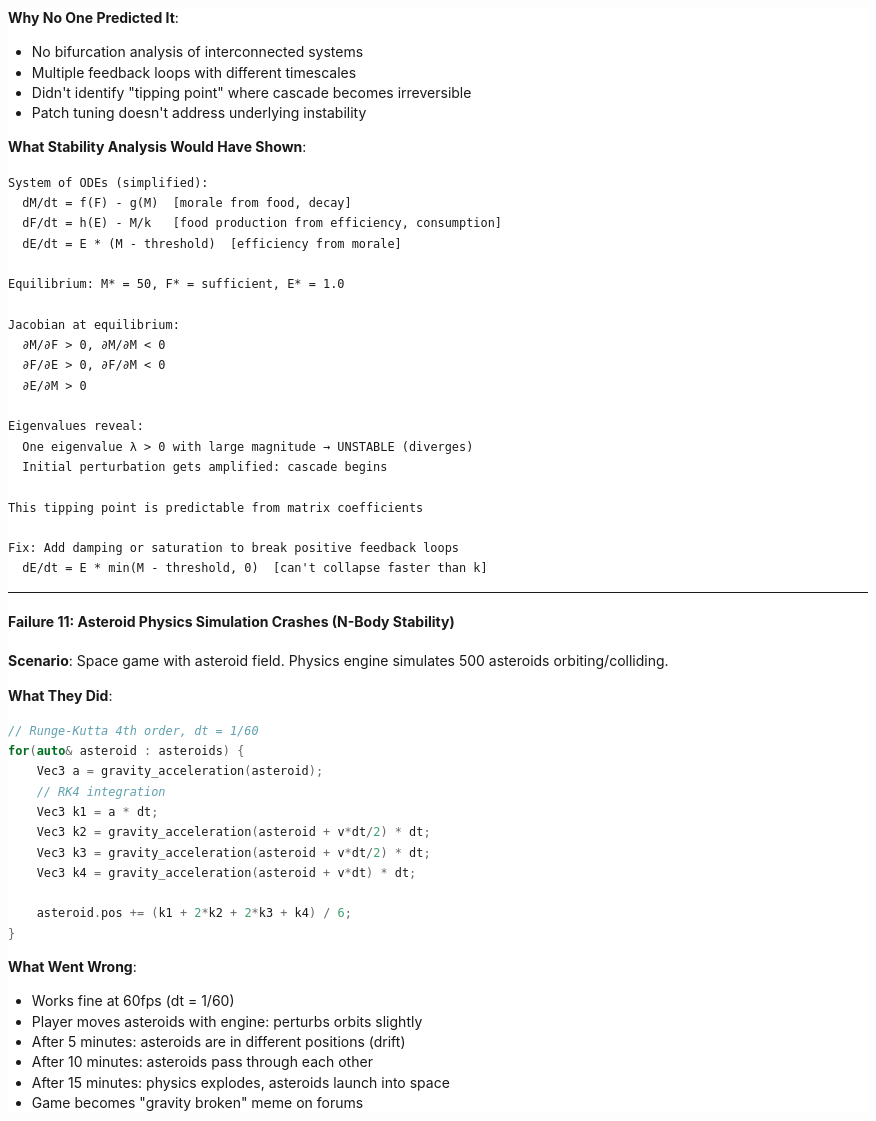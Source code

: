 **Why No One Predicted It**:
- No bifurcation analysis of interconnected systems
- Multiple feedback loops with different timescales
- Didn't identify "tipping point" where cascade becomes irreversible
- Patch tuning doesn't address underlying instability

**What Stability Analysis Would Have Shown**:
```
System of ODEs (simplified):
  dM/dt = f(F) - g(M)  [morale from food, decay]
  dF/dt = h(E) - M/k   [food production from efficiency, consumption]
  dE/dt = E * (M - threshold)  [efficiency from morale]

Equilibrium: M* = 50, F* = sufficient, E* = 1.0

Jacobian at equilibrium:
  ∂M/∂F > 0, ∂M/∂M < 0
  ∂F/∂E > 0, ∂F/∂M < 0
  ∂E/∂M > 0

Eigenvalues reveal:
  One eigenvalue λ > 0 with large magnitude → UNSTABLE (diverges)
  Initial perturbation gets amplified: cascade begins

This tipping point is predictable from matrix coefficients

Fix: Add damping or saturation to break positive feedback loops
  dE/dt = E * min(M - threshold, 0)  [can't collapse faster than k]
```

---

#### Failure 11: Asteroid Physics Simulation Crashes (N-Body Stability)

**Scenario**: Space game with asteroid field. Physics engine simulates 500 asteroids orbiting/colliding.

**What They Did**:
```cpp
// Runge-Kutta 4th order, dt = 1/60
for(auto& asteroid : asteroids) {
    Vec3 a = gravity_acceleration(asteroid);
    // RK4 integration
    Vec3 k1 = a * dt;
    Vec3 k2 = gravity_acceleration(asteroid + v*dt/2) * dt;
    Vec3 k3 = gravity_acceleration(asteroid + v*dt/2) * dt;
    Vec3 k4 = gravity_acceleration(asteroid + v*dt) * dt;

    asteroid.pos += (k1 + 2*k2 + 2*k3 + k4) / 6;
}
```

**What Went Wrong**:
- Works fine at 60fps (dt = 1/60)
- Player moves asteroids with engine: perturbs orbits slightly
- After 5 minutes: asteroids are in different positions (drift)
- After 10 minutes: asteroids pass through each other
- After 15 minutes: physics explodes, asteroids launch into space
- Game becomes "gravity broken" meme on forums

